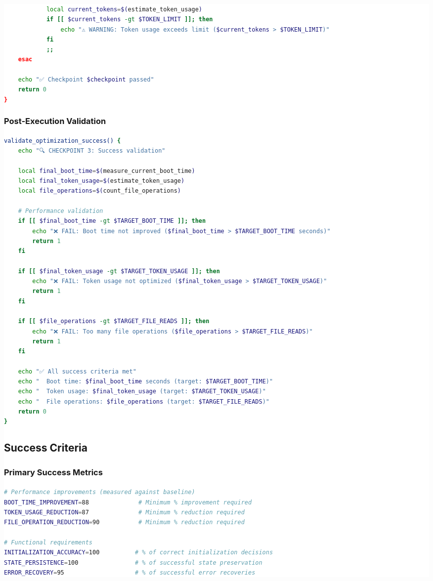 ```bash
            local current_tokens=$(estimate_token_usage)
            if [[ $current_tokens -gt $TOKEN_LIMIT ]]; then
                echo "⚠️ WARNING: Token usage exceeds limit ($current_tokens > $TOKEN_LIMIT)"
            fi
            ;;
    esac
    
    echo "✅ Checkpoint $checkpoint passed"
    return 0
}
```

### Post-Execution Validation
```bash
validate_optimization_success() {
    echo "🔍 CHECKPOINT 3: Success validation"
    
    local final_boot_time=$(measure_current_boot_time)
    local final_token_usage=$(estimate_token_usage)
    local file_operations=$(count_file_operations)
    
    # Performance validation
    if [[ $final_boot_time -gt $TARGET_BOOT_TIME ]]; then
        echo "❌ FAIL: Boot time not improved ($final_boot_time > $TARGET_BOOT_TIME seconds)"
        return 1
    fi
    
    if [[ $final_token_usage -gt $TARGET_TOKEN_USAGE ]]; then
        echo "❌ FAIL: Token usage not optimized ($final_token_usage > $TARGET_TOKEN_USAGE)"
        return 1
    fi
    
    if [[ $file_operations -gt $TARGET_FILE_READS ]]; then
        echo "❌ FAIL: Too many file operations ($file_operations > $TARGET_FILE_READS)"
        return 1
    fi
    
    echo "✅ All success criteria met"
    echo "  Boot time: $final_boot_time seconds (target: $TARGET_BOOT_TIME)"
    echo "  Token usage: $final_token_usage (target: $TARGET_TOKEN_USAGE)"
    echo "  File operations: $file_operations (target: $TARGET_FILE_READS)"
    return 0
}
```

## Success Criteria

### Primary Success Metrics
```bash
# Performance improvements (measured against baseline)
BOOT_TIME_IMPROVEMENT=88              # Minimum % improvement required
TOKEN_USAGE_REDUCTION=87              # Minimum % reduction required
FILE_OPERATION_REDUCTION=90           # Minimum % reduction required

# Functional requirements
INITIALIZATION_ACCURACY=100          # % of correct initialization decisions
STATE_PERSISTENCE=100                # % of successful state preservation
ERROR_RECOVERY=95                    # % of successful error recoveries
```
